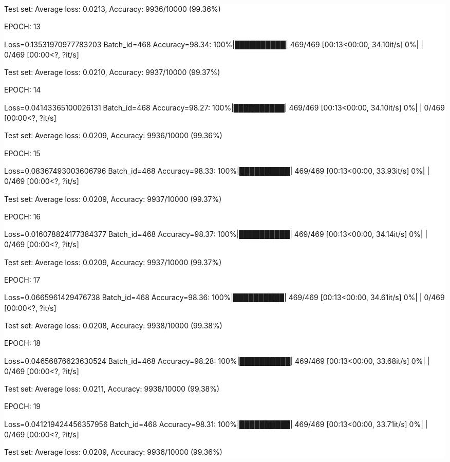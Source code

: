 Test set: Average loss: 0.0213, Accuracy: 9936/10000 (99.36%)

EPOCH: 13

Loss=0.13531970977783203 Batch_id=468 Accuracy=98.34: 100%|██████████| 469/469 [00:13<00:00, 34.10it/s]
  0%|          | 0/469 [00:00<?, ?it/s]


Test set: Average loss: 0.0210, Accuracy: 9937/10000 (99.37%)

EPOCH: 14

Loss=0.04143365100026131 Batch_id=468 Accuracy=98.27: 100%|██████████| 469/469 [00:13<00:00, 34.10it/s]
  0%|          | 0/469 [00:00<?, ?it/s]


Test set: Average loss: 0.0209, Accuracy: 9936/10000 (99.36%)

EPOCH: 15

Loss=0.08367493003606796 Batch_id=468 Accuracy=98.33: 100%|██████████| 469/469 [00:13<00:00, 33.93it/s]
  0%|          | 0/469 [00:00<?, ?it/s]


Test set: Average loss: 0.0209, Accuracy: 9937/10000 (99.37%)

EPOCH: 16

Loss=0.016078824177384377 Batch_id=468 Accuracy=98.37: 100%|██████████| 469/469 [00:13<00:00, 34.14it/s]
  0%|          | 0/469 [00:00<?, ?it/s]


Test set: Average loss: 0.0209, Accuracy: 9937/10000 (99.37%)

EPOCH: 17

Loss=0.0665961429476738 Batch_id=468 Accuracy=98.36: 100%|██████████| 469/469 [00:13<00:00, 34.61it/s]
  0%|          | 0/469 [00:00<?, ?it/s]


Test set: Average loss: 0.0208, Accuracy: 9938/10000 (99.38%)

EPOCH: 18

Loss=0.04656876623630524 Batch_id=468 Accuracy=98.28: 100%|██████████| 469/469 [00:13<00:00, 33.68it/s]
  0%|          | 0/469 [00:00<?, ?it/s]


Test set: Average loss: 0.0211, Accuracy: 9938/10000 (99.38%)

EPOCH: 19

Loss=0.041219424456357956 Batch_id=468 Accuracy=98.31: 100%|██████████| 469/469 [00:13<00:00, 33.71it/s]
  0%|          | 0/469 [00:00<?, ?it/s]


Test set: Average loss: 0.0209, Accuracy: 9936/10000 (99.36%)
